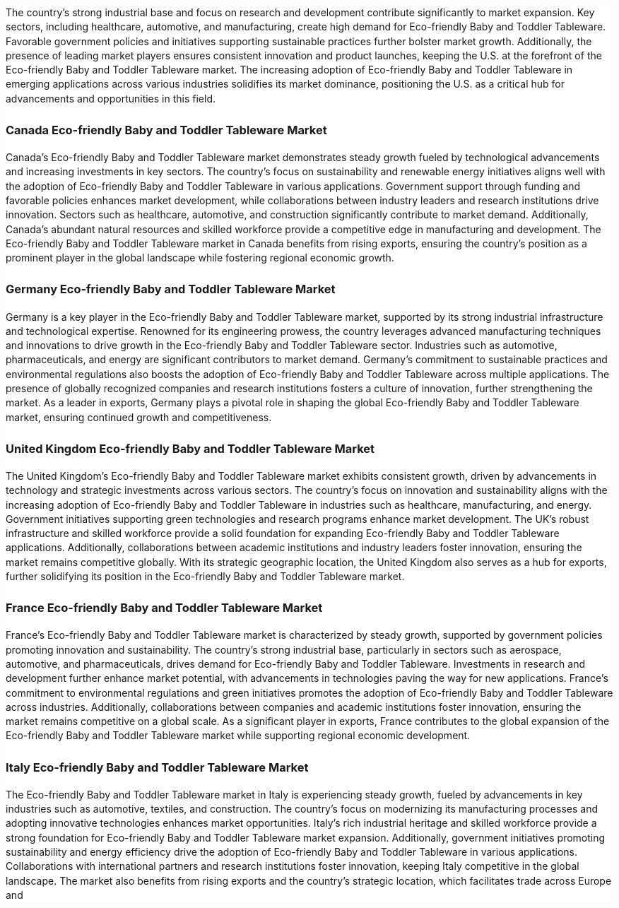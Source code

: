 The country&rsquo;s strong industrial base and focus on research and development contribute significantly to market expansion. Key sectors, including healthcare, automotive, and manufacturing, create high demand for Eco-friendly Baby and Toddler Tableware. Favorable government policies and initiatives supporting sustainable practices further bolster market growth. Additionally, the presence of leading market players ensures consistent innovation and product launches, keeping the U.S. at the forefront of the Eco-friendly Baby and Toddler Tableware market. The increasing adoption of Eco-friendly Baby and Toddler Tableware in emerging applications across various industries solidifies its market dominance, positioning the U.S. as a critical hub for advancements and opportunities in this field.</p><h3>Canada Eco-friendly Baby and Toddler Tableware Market</h3><p>Canada&rsquo;s Eco-friendly Baby and Toddler Tableware market demonstrates steady growth fueled by technological advancements and increasing investments in key sectors. The country&rsquo;s focus on sustainability and renewable energy initiatives aligns well with the adoption of Eco-friendly Baby and Toddler Tableware in various applications. Government support through funding and favorable policies enhances market development, while collaborations between industry leaders and research institutions drive innovation. Sectors such as healthcare, automotive, and construction significantly contribute to market demand. Additionally, Canada&rsquo;s abundant natural resources and skilled workforce provide a competitive edge in manufacturing and development. The Eco-friendly Baby and Toddler Tableware market in Canada benefits from rising exports, ensuring the country&rsquo;s position as a prominent player in the global landscape while fostering regional economic growth.</p><h3>Germany Eco-friendly Baby and Toddler Tableware Market</h3><p>Germany is a key player in the Eco-friendly Baby and Toddler Tableware market, supported by its strong industrial infrastructure and technological expertise. Renowned for its engineering prowess, the country leverages advanced manufacturing techniques and innovations to drive growth in the Eco-friendly Baby and Toddler Tableware sector. Industries such as automotive, pharmaceuticals, and energy are significant contributors to market demand. Germany&rsquo;s commitment to sustainable practices and environmental regulations also boosts the adoption of Eco-friendly Baby and Toddler Tableware across multiple applications. The presence of globally recognized companies and research institutions fosters a culture of innovation, further strengthening the market. As a leader in exports, Germany plays a pivotal role in shaping the global Eco-friendly Baby and Toddler Tableware market, ensuring continued growth and competitiveness.</p><h3>United Kingdom Eco-friendly Baby and Toddler Tableware Market</h3><p>The United Kingdom&rsquo;s Eco-friendly Baby and Toddler Tableware market exhibits consistent growth, driven by advancements in technology and strategic investments across various sectors. The country&rsquo;s focus on innovation and sustainability aligns with the increasing adoption of Eco-friendly Baby and Toddler Tableware in industries such as healthcare, manufacturing, and energy. Government initiatives supporting green technologies and research programs enhance market development. The UK&rsquo;s robust infrastructure and skilled workforce provide a solid foundation for expanding Eco-friendly Baby and Toddler Tableware applications. Additionally, collaborations between academic institutions and industry leaders foster innovation, ensuring the market remains competitive globally. With its strategic geographic location, the United Kingdom also serves as a hub for exports, further solidifying its position in the Eco-friendly Baby and Toddler Tableware market.</p><h3>France Eco-friendly Baby and Toddler Tableware Market</h3><p>France&rsquo;s Eco-friendly Baby and Toddler Tableware market is characterized by steady growth, supported by government policies promoting innovation and sustainability. The country&rsquo;s strong industrial base, particularly in sectors such as aerospace, automotive, and pharmaceuticals, drives demand for Eco-friendly Baby and Toddler Tableware. Investments in research and development further enhance market potential, with advancements in technologies paving the way for new applications. France&rsquo;s commitment to environmental regulations and green initiatives promotes the adoption of Eco-friendly Baby and Toddler Tableware across industries. Additionally, collaborations between companies and academic institutions foster innovation, ensuring the market remains competitive on a global scale. As a significant player in exports, France contributes to the global expansion of the Eco-friendly Baby and Toddler Tableware market while supporting regional economic development.</p><h3>Italy Eco-friendly Baby and Toddler Tableware Market</h3><p>The Eco-friendly Baby and Toddler Tableware market in Italy is experiencing steady growth, fueled by advancements in key industries such as automotive, textiles, and construction. The country&rsquo;s focus on modernizing its manufacturing processes and adopting innovative technologies enhances market opportunities. Italy&rsquo;s rich industrial heritage and skilled workforce provide a strong foundation for Eco-friendly Baby and Toddler Tableware market expansion. Additionally, government initiatives promoting sustainability and energy efficiency drive the adoption of Eco-friendly Baby and Toddler Tableware in various applications. Collaborations with international partners and research institutions foster innovation, keeping Italy competitive in the global landscape. The market also benefits from rising exports and the country&rsquo;s strategic location, which facilitates trade across Europe and